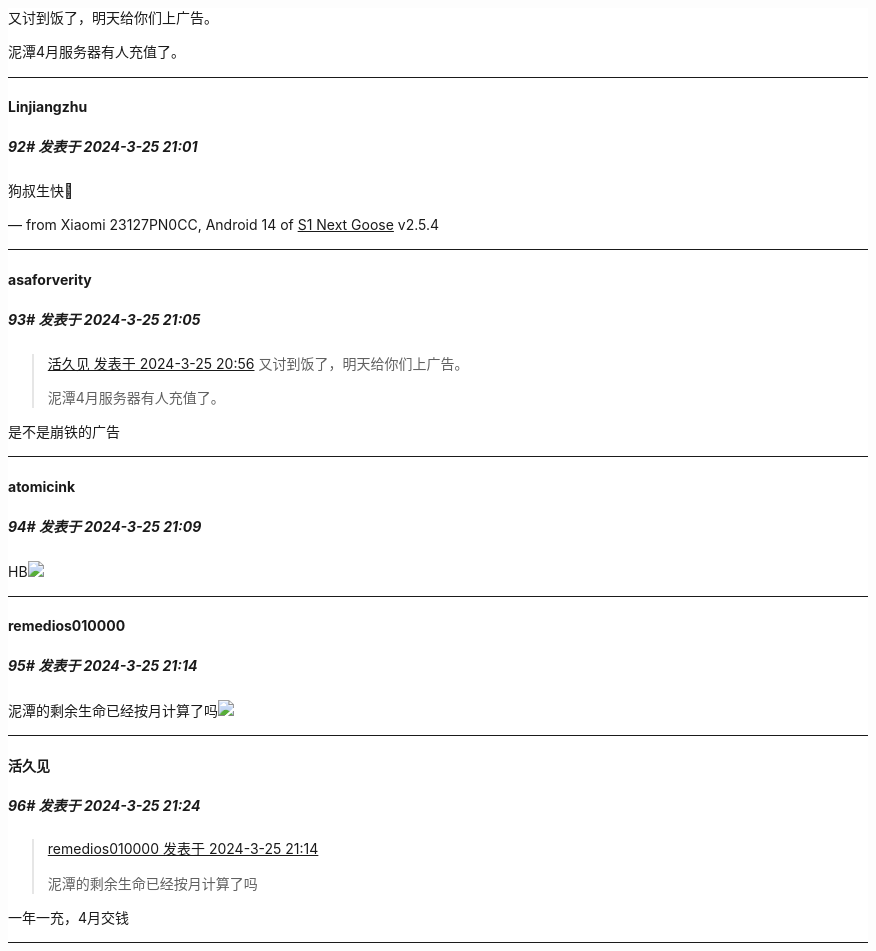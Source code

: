 又讨到饭了，明天给你们上广告。

泥潭4月服务器有人充值了。


*****

####  Linjiangzhu  
##### 92#       发表于 2024-3-25 21:01

狗叔生快🎉

— from Xiaomi 23127PN0CC, Android 14 of [S1 Next Goose](https://pan.baidu.com/s/1mi43uRm) v2.5.4


*****

####  asaforverity  
##### 93#       发表于 2024-3-25 21:05

<blockquote><a href="httphttps://bbs.saraba1st.com/2b/forum.php?mod=redirect&amp;goto=findpost&amp;pid=64374183&amp;ptid=2176929" target="_blank">活久见 发表于 2024-3-25 20:56</a>
又讨到饭了，明天给你们上广告。

泥潭4月服务器有人充值了。</blockquote>
是不是崩铁的广告


*****

####  atomicink  
##### 94#       发表于 2024-3-25 21:09

HB<img src="https://static.saraba1st.com/image/smiley/face2017/072.png" referrerpolicy="no-referrer">


*****

####  remedios010000  
##### 95#       发表于 2024-3-25 21:14

泥潭的剩余生命已经按月计算了吗<img src="https://static.saraba1st.com/image/smiley/face2017/067.png" referrerpolicy="no-referrer">


*****

####  活久见  
##### 96#       发表于 2024-3-25 21:24

<blockquote><a href="httphttps://bbs.saraba1st.com/2b/forum.php?mod=redirect&amp;goto=findpost&amp;pid=64374357&amp;ptid=2176929" target="_blank">remedios010000 发表于 2024-3-25 21:14</a>

泥潭的剩余生命已经按月计算了吗</blockquote>
一年一充，4月交钱


*****
